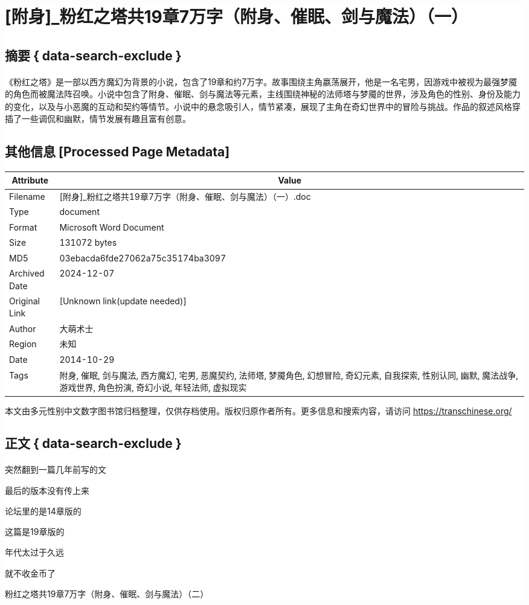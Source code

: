 # [附身]_粉红之塔共19章7万字（附身、催眠、剑与魔法）（一）



## 摘要  { data-search-exclude }


《粉红之塔》是一部以西方魔幻为背景的小说，包含了19章和约7万字。故事围绕主角嬴荡展开，他是一名宅男，因游戏中被视为最强梦魇的角色而被魔法阵召唤。小说中包含了附身、催眠、剑与魔法等元素，主线围绕神秘的法师塔与梦魇的世界，涉及角色的性别、身份及能力的变化，以及与小恶魔的互动和契约等情节。小说中的悬念吸引人，情节紧凑，展现了主角在奇幻世界中的冒险与挑战。作品的叙述风格穿插了一些调侃和幽默，情节发展有趣且富有创意。



## 其他信息 [Processed Page Metadata]

| Attribute       | Value                                  |
|-----------------|----------------------------------------|
| Filename        | [附身]_粉红之塔共19章7万字（附身、催眠、剑与魔法）（一）.doc                             |
| Type            | document                                 |
| Format          | Microsoft Word Document                               |
| Size            | 131072 bytes                           |
| MD5             | 03ebacda6fde27062a75c35174ba3097                                  |
| Archived Date   | 2024-12-07                             |
| Original Link   | [Unknown link(update needed)]                         |
| Author          | 大萌术士                               |
| Region          | 未知                               |
| Date            | 2014-10-29                                 |
| Tags            | 附身, 催眠, 剑与魔法, 西方魔幻, 宅男, 恶魔契约, 法师塔, 梦魇角色, 幻想冒险, 奇幻元素, 自我探索, 性别认同, 幽默, 魔法战争, 游戏世界, 角色扮演, 奇幻小说, 年轻法师, 虚拟现实                                 |

本文由多元性别中文数字图书馆归档整理，仅供存档使用。版权归原作者所有。更多信息和搜索内容，请访问 <https://transchinese.org/>


## 正文 { data-search-exclude }


突然翻到一篇几年前写的文

最后的版本没有传上来

论坛里的是14章版的

这篇是19章版的

年代太过于久远

就不收金币了

粉红之塔共19章7万字（附身、催眠、剑与魔法）（二）
